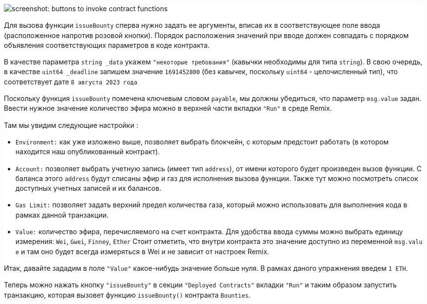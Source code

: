 ![screenshot: buttons to invoke contract functions][screenshot-remix-contract-invoke-buttons]

Для вызова функции `issueBounty` 
сперва нужно задать ее аргументы,
вписав их в соответствующее поле ввода
(расположенное напротив розовой кнопки).
Порядок расположения значений при вводе
должен совпадать с порядком объявления 
соответствующих параметров в коде контракта.

В качестве параметра `string _data` укажем `"некоторые требования"`
(кавычки необходимы для типа `string`).
В свою очередь, в качестве `uint64 _deadline`
запишем значение `1691452800` 
(без кавычек, поскольку `uint64` - целочисленный тип), 
что соответствует дате `8 августа 2023 года`

Поскольку функция `issueBounty` помечена ключевым словом `payable`,
мы должны убедиться, что параметр `msg.value` задан.
Ввести нужное значение количество эфира 
можно в верхней части вкладки `"Run"` в среде Remix.

Там мы увидим следующие настройки :

* `Environment:` как уже изложено выше, 
позволяет выбрать блокчейн, с которым предстоит работать
(в котором находится наш опубликованный контракт).

* `Account:` позволяет выбрать учетную запись (имеет тип `address`), 
от имени которого будет произведен вызов функции.
С баланса этого `address` будут списаны эфир и газ
для исполнения вызова функции.
Также тут можно посмотреть 
список доступных учетных записей
и их балансов.

* `Gas Limit:` позволяет задать верхний предел
количества газа, который можно 
использовать для выполнения кода в рамках данной транзакции.

* `Value:` количество эфира, перечисляемого на счет контракта.
Для удобства ввода суммы можно выбрать единицу измерения: `Wei`, `Gwei`, `Finney`, `Ether`
Стоит отметить, что внутри контракта 
это значение доступно из переменной `msg.value`
и там оно будет всегда измеряться в Wei 
и не зависит от настроек Remix.

Итак, давайте зададим в поле `"Value"` какое-нибудь значение 
больше нуля. В рамках даного упражнения введем `1 ETH`.

Теперь можно нажать кнопку `"issueBounty"` 
в секции `"Deployed Contracts"` вкладки `"Run"`
и таким образом запустить транзакцию,
которая вызовет функцию `issueBounty()` контракта `Bounties`.


[link-original-article]: https://kauri.io/article/124b7db1d0cf4f47b414f8b13c9d66e2/v8/remix-ide-your-first-smart-contract
[joshorig-profile]: https://kauri.io/public-profile/7b88584d0e6a608fa3a8716b0ca1620d61834a0c
[remix-ide-open]: https://remix.ethereum.org/
[tutorial-source-root]: https://github.com/kauri-io/kauri-fullstack-dapp-tutorial-series/tree/master/remix-bounties-smartcontract
[tutorial-source-full-contract]: https://github.com/kauri-io/kauri-fullstack-dapp-tutorial-series/blob/master/remix-bounties-smartcontract/Bounties-complete.sol
[screenshot-remix-create-file]: https://api.beta.kauri.io:443/ipfs/QmYMw578VU2z4nUwGbDwcoMBBmDTEsbriSNs7H44smJpYZ
[screenshot-remix-compile]: https://api.beta.kauri.io:443/ipfs/QmSxzksHcCp9AibwAGsTxdYntdn6hGiBmjeCZm3bpKf4h6
[screenshot-remix-static-warnings]: https://api.beta.kauri.io:443/ipfs/QmPbH2hJxqjwyCbo7iLMovVQLZyb96V9EbzKkUhJnS4Eem
[screenshot-virtual-machine-dropdown]: https://api.beta.kauri.io:443/ipfs/QmdAgBc9WzFmE4GwKBxHkMRCBBdAapHP1Ym3dR8mS2atSF
[screenshot-remix-deploy-button]: https://api.beta.kauri.io:443/ipfs/QmerrAduWYrYaxMT5254xE5DjngDid81hgaVT32uqGt1qt
[screenshot-remix-constructor-transaction]: https://api.beta.kauri.io:443/ipfs/QmXCiXYPFLbuk8X8eWv16F3PQFSp2ZEi8pstDrsSbYNybw
[screenshot-remix-contract-invoke-buttons]: https://api.beta.kauri.io:443/ipfs/QmUzyH4Vugc3vN52hna8r1r5hRzuLKTVXRC3vP4Huejqwt
[screenshot-invoked-issue-bounty]: https://api.beta.kauri.io:443/ipfs/QmUzyH4Vugc3vN52hna8r1r5hRzuLKTVXRC3vP4Huejqwt
[screenshot-array-getter-called]: https://api.beta.kauri.io:443/ipfs/QmS17UXysJzMLibRzDShajzzMsV5Lkvi3jdjJQTYVqrQzu
[link-semantic-versioning]: https://semver.org/
[link-unix-timestamp-wiki]: https://ru.wikipedia.org/wiki/UNIX-%D0%B2%D1%80%D0%B5%D0%BC%D1%8F 
[link-etherscan-example]: https://etherscan.io/address/0x69a70e299367ff4c3ba1fe8c93fbddd9b5b4771a
[doc-solidity-types]: http://solidity.readthedocs.io/en/latest/types.html
[doc-solidity-0.5.0-breaking]: https://solidity.readthedocs.io/en/v0.5.0/050-breaking-changes.html
[doc-solidity-function-visibility]: https://solidity.readthedocs.io/en/v0.4.24/contracts.html#visibility-and-getters
[doc-solidity-error-handling]: http://solidity.readthedocs.io/en/v0.4.24/control-structures.html#error-handling-assert-require-revert-and-exceptions
[doc-solidity-modifiers]: https://solidity.readthedocs.io/en/v0.4.24/common-patterns.html?highlight=modifier#restricting-access
[doc-solidity-events]: https://solidity.readthedocs.io/en/latest/contracts.html#events
[doc-remix-analyzer]: https://remix.readthedocs.io/en/latest/analysis_tab.html
[doc-remix-javascript-vm]: https://remix.readthedocs.io/en/latest/run_tab.html
[doc-solidity-transfer]: https://solidity.readthedocs.io/en/latest/units-and-global-variables.html#address-related